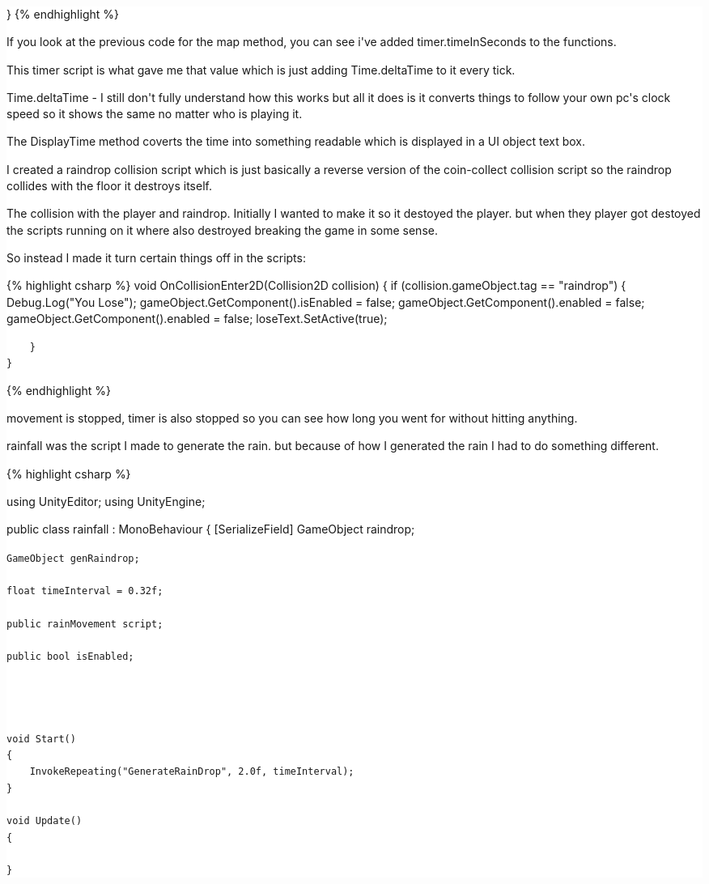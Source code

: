 }
{% endhighlight %}

If you look at the previous code for the map method, you can see i've added timer.timeInSeconds to the functions.

This timer script is what gave me that value which is just adding Time.deltaTime to it every tick. 

Time.deltaTime - I still don't fully understand how this works but all it does is it converts things to follow your own pc's clock speed so it shows the same no matter who is playing it.

The DisplayTime method coverts the time into something readable which is displayed in a UI object text box.


I created a raindrop collision script which is just basically a reverse version of the coin-collect collision script so the raindrop collides with the floor it destroys itself.

The collision with the player and raindrop. Initially I wanted to make it so it destoyed the player. but when they player got destoyed the scripts running on it where also destroyed breaking the game in some sense.

So instead I made it turn certain things off in the scripts:

{% highlight csharp %}
    void OnCollisionEnter2D(Collision2D collision)
    {
        if (collision.gameObject.tag == "raindrop")
        {
            Debug.Log("You Lose");
            gameObject.GetComponent<rainfall>().isEnabled = false;
            gameObject.GetComponent<movement>().enabled = false;
            gameObject.GetComponent<timer>().enabled = false;
            loseText.SetActive(true);

        }
    }
{% endhighlight %}

movement is stopped, timer is also stopped so you can see how long you went for without hitting anything.

rainfall was the script I made to generate the rain. but because of how I generated the rain I had to do something different.

{% highlight csharp %}

using UnityEditor;
using UnityEngine;

public class rainfall : MonoBehaviour
{
    [SerializeField] GameObject raindrop;

    GameObject genRaindrop;

    float timeInterval = 0.32f;

    public rainMovement script;

    public bool isEnabled;




    void Start()
    {
        InvokeRepeating("GenerateRainDrop", 2.0f, timeInterval);
    }

    void Update()
    {

    }


[dodge-the-rain]: /redesigned-fishstick/builds/project_3/Build/index.html